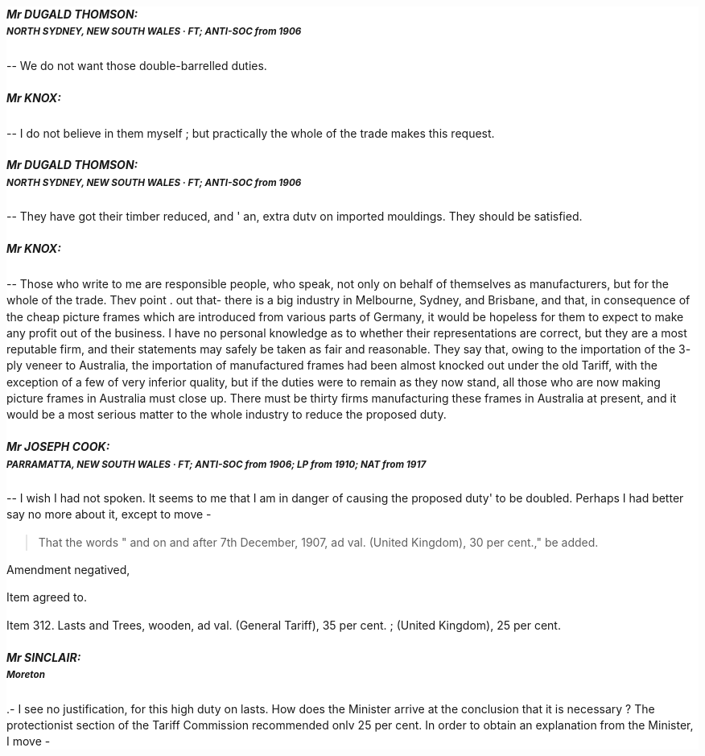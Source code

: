 ##### Mr DUGALD THOMSON:<br><small class="text-muted">NORTH SYDNEY, NEW SOUTH WALES &middot; FT; ANTI-SOC from 1906</small>

--  We do not want those double-barrelled duties. 

##### Mr KNOX:

-- I do not believe in them myself ; but practically the whole of the trade makes this request. 

##### Mr DUGALD THOMSON:<br><small class="text-muted">NORTH SYDNEY, NEW SOUTH WALES &middot; FT; ANTI-SOC from 1906</small>

--  They have got their timber reduced, and ' an, extra dutv on imported mouldings. They should be satisfied. 

##### Mr KNOX:

-- Those who write to me are responsible people, who speak, not only on behalf of themselves as manufacturers, but for the whole of the trade. Thev point . out that- there is a big industry in Melbourne, Sydney, and Brisbane, and that, in consequence of the cheap picture frames which are introduced from various parts of Germany, it would be hopeless for them to expect to make any profit out of the business. I have no personal knowledge as to whether their representations are correct, but they are a most reputable firm, and their statements may safely be taken as fair and reasonable. They say that, owing to the importation of the  3- ply  veneer to Australia, the importation of manufactured frames had been almost knocked out under the old Tariff, with the exception of a few of very inferior quality, but if the duties were to remain as they now stand, all those who are now making picture frames in Australia must close up. There must be thirty firms manufacturing these frames in Australia at present, and it would be a most serious matter to the whole industry to reduce the proposed duty. 

##### Mr JOSEPH COOK:<br><small class="text-muted">PARRAMATTA, NEW SOUTH WALES &middot; FT; ANTI-SOC from 1906; LP from 1910; NAT from 1917</small>

-- I wish I had not spoken. It seems to me that I am in danger of causing the proposed duty' to be doubled. Perhaps I had better say no more about it, except to move - 

  >That the words " and on and after 7th December, 1907, ad val. (United Kingdom), 30 per cent.," be added. 

Amendment negatived, 

Item agreed to. 

Item 312. Lasts and Trees, wooden, ad val. (General Tariff), 35 per cent. ; (United Kingdom), 25 per cent. 

##### Mr SINCLAIR:<br><small class="text-muted">Moreton</small>

.- I see no justification, for this high duty on lasts. How does the Minister arrive at the conclusion that it is necessary ? The protectionist section of the Tariff Commission recommended onlv  25  per cent. In order to obtain an explanation from the Minister, I move - 
